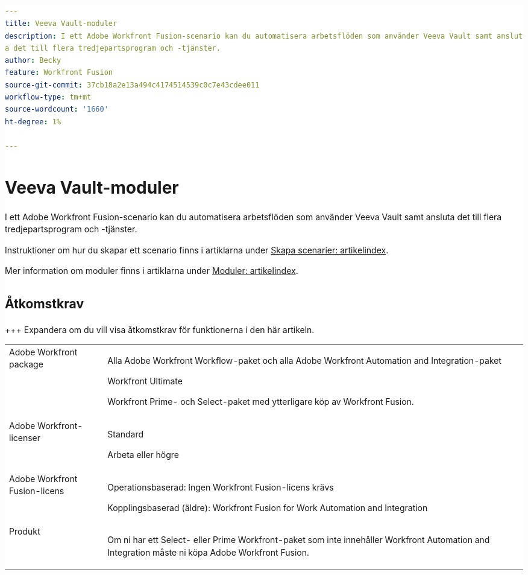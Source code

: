 ```yaml
---
title: Veeva Vault-moduler
description: I ett Adobe Workfront Fusion-scenario kan du automatisera arbetsflöden som använder Veeva Vault samt ansluta det till flera tredjepartsprogram och -tjänster.
author: Becky
feature: Workfront Fusion
source-git-commit: 37cb18a2e13a494c4174514539c0c7e43cdee011
workflow-type: tm+mt
source-wordcount: '1660'
ht-degree: 1%

---
```


# Veeva Vault-moduler

I ett Adobe Workfront Fusion-scenario kan du automatisera arbetsflöden som använder Veeva Vault samt ansluta det till flera tredjepartsprogram och -tjänster.

Instruktioner om hur du skapar ett scenario finns i artiklarna under [Skapa scenarier: artikelindex](/help/workfront-fusion/create-scenarios/create-scenarios-toc.md).

Mer information om moduler finns i artiklarna under [Moduler: artikelindex](/help/workfront-fusion/references/modules/modules-toc.md).

## Åtkomstkrav

+++ Expandera om du vill visa åtkomstkrav för funktionerna i den här artikeln.

<table style="table-layout:auto">
 <col> 
 <col> 
 <tbody> 
  <tr> 
   <td role="rowheader">Adobe Workfront package</td> 
   <td> <p>Alla Adobe Workfront Workflow-paket och alla Adobe Workfront Automation and Integration-paket</p><p>Workfront Ultimate</p><p>Workfront Prime- och Select-paket med ytterligare köp av Workfront Fusion.</p> </td> 
  </tr> 
  <tr data-mc-conditions=""> 
   <td role="rowheader">Adobe Workfront-licenser</td> 
   <td> <p>Standard</p><p>Arbeta eller högre</p> </td> 
  </tr> 
  <tr> 
   <td role="rowheader">Adobe Workfront Fusion-licens</td> 
   <td>
   <p>Operationsbaserad: Ingen Workfront Fusion-licens krävs</p>
   <p>Kopplingsbaserad (äldre): Workfront Fusion for Work Automation and Integration </p>
   </td> 
  </tr> 
  <tr> 
   <td role="rowheader">Produkt</td> 
   <td>
   <p>Om ni har ett Select- eller Prime Workfront-paket som inte innehåller Workfront Automation and Integration måste ni köpa Adobe Workfront Fusion.</li></ul>
   </td> 
  </tr>
 </tbody> 
</table>
